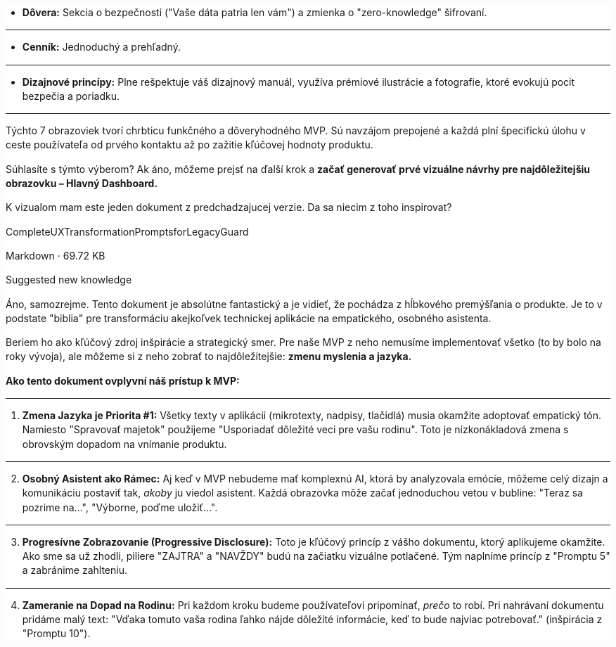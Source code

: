 -   **Dôvera:** Sekcia o bezpečnosti ("Vaše dáta patria len vám") a zmienka o "zero-knowledge" šifrovaní.

***

-   **Cenník:** Jednoduchý a prehľadný.

***

-   **Dizajnové princípy:** Plne rešpektuje váš dizajnový manuál, využíva prémiové ilustrácie a fotografie, ktoré evokujú pocit bezpečia a poriadku.

***

Týchto 7 obrazoviek tvorí chrbticu funkčného a dôveryhodného MVP. Sú navzájom prepojené a každá plní špecifickú úlohu v ceste používateľa od prvého kontaktu až po zažitie kľúčovej hodnoty produktu.

Súhlasíte s týmto výberom? Ak áno, môžeme prejsť na ďalší krok a **začať generovať prvé vizuálne návrhy pre najdôležitejšiu obrazovku – Hlavný Dashboard.**

K vizualom mam este jeden dokument z predchadzajucej verzie. Da sa niecim z toho inspirovat?

CompleteUXTransformationPromptsforLegacyGuard

Markdown · 69.72 KB

Suggested new knowledge

Áno, samozrejme. Tento dokument je absolútne fantastický a je vidieť, že pochádza z hĺbkového premýšľania o produkte. Je to v podstate "biblia" pre transformáciu akejkoľvek technickej aplikácie na empatického, osobného asistenta.

Beriem ho ako kľúčový zdroj inšpirácie a strategický smer. Pre naše MVP z neho nemusíme implementovať všetko (to by bolo na roky vývoja), ale môžeme si z neho zobrať to najdôležitejšie: **zmenu myslenia a jazyka.**

**Ako tento dokument ovplyvní náš prístup k MVP:**

***

1.  **Zmena Jazyka je Priorita \#1:** Všetky texty v aplikácii (mikrotexty, nadpisy, tlačidlá) musia okamžite adoptovať empatický tón. Namiesto "Spravovať majetok" použijeme "Usporiadať dôležité veci pre vašu rodinu". Toto je nízkonákladová zmena s obrovským dopadom na vnímanie produktu.

***

2.  **Osobný Asistent ako Rámec:** Aj keď v MVP nebudeme mať komplexnú AI, ktorá by analyzovala emócie, môžeme celý dizajn a komunikáciu postaviť tak, *akoby* ju viedol asistent. Každá obrazovka môže začať jednoduchou vetou v bubline: "Teraz sa pozrime na...", "Výborne, poďme uložiť...".

***

3.  **Progresívne Zobrazovanie (Progressive Disclosure):** Toto je kľúčový princíp z vášho dokumentu, ktorý aplikujeme okamžite. Ako sme sa už zhodli, piliere "ZAJTRA" a "NAVŽDY" budú na začiatku vizuálne potlačené. Tým naplníme princíp z "Promptu 5" a zabránime zahlteniu.

***

4.  **Zameranie na Dopad na Rodinu:** Pri každom kroku budeme používateľovi pripomínať, *prečo* to robí. Pri nahrávaní dokumentu pridáme malý text: "Vďaka tomuto vaša rodina ľahko nájde dôležité informácie, keď to bude najviac potrebovať." (inšpirácia z "Promptu 10").
